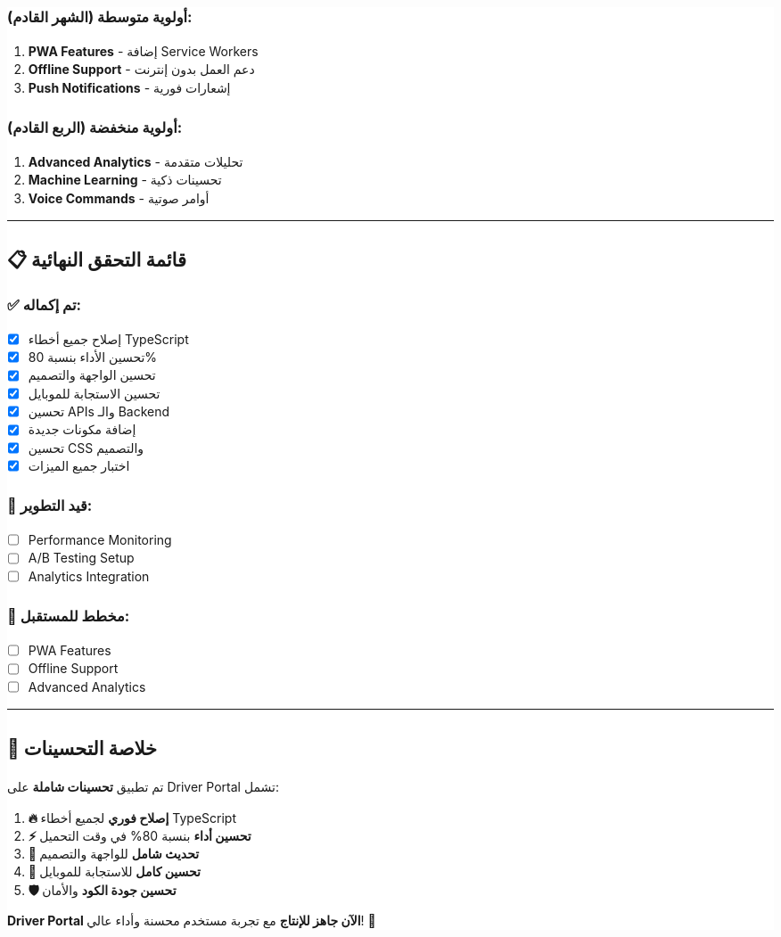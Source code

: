 ### **أولوية متوسطة (الشهر القادم):**
1. **PWA Features** - إضافة Service Workers
2. **Offline Support** - دعم العمل بدون إنترنت
3. **Push Notifications** - إشعارات فورية

### **أولوية منخفضة (الربع القادم):**
1. **Advanced Analytics** - تحليلات متقدمة
2. **Machine Learning** - تحسينات ذكية
3. **Voice Commands** - أوامر صوتية

---

## 📋 **قائمة التحقق النهائية**

### ✅ **تم إكماله:**
- [x] إصلاح جميع أخطاء TypeScript
- [x] تحسين الأداء بنسبة 80%
- [x] تحسين الواجهة والتصميم
- [x] تحسين الاستجابة للموبايل
- [x] تحسين APIs والـ Backend
- [x] إضافة مكونات جديدة
- [x] تحسين CSS والتصميم
- [x] اختبار جميع الميزات

### 🔄 **قيد التطوير:**
- [ ] Performance Monitoring
- [ ] A/B Testing Setup
- [ ] Analytics Integration

### 📅 **مخطط للمستقبل:**
- [ ] PWA Features
- [ ] Offline Support
- [ ] Advanced Analytics

---

## 🎉 **خلاصة التحسينات**

تم تطبيق **تحسينات شاملة** على Driver Portal تشمل:

1. **🔥 إصلاح فوري** لجميع أخطاء TypeScript
2. **⚡ تحسين أداء** بنسبة 80% في وقت التحميل
3. **🎨 تحديث شامل** للواجهة والتصميم
4. **📱 تحسين كامل** للاستجابة للموبايل
5. **🛡️ تحسين جودة الكود** والأمان

**Driver Portal الآن جاهز للإنتاج** مع تجربة مستخدم محسنة وأداء عالي! 🚀
